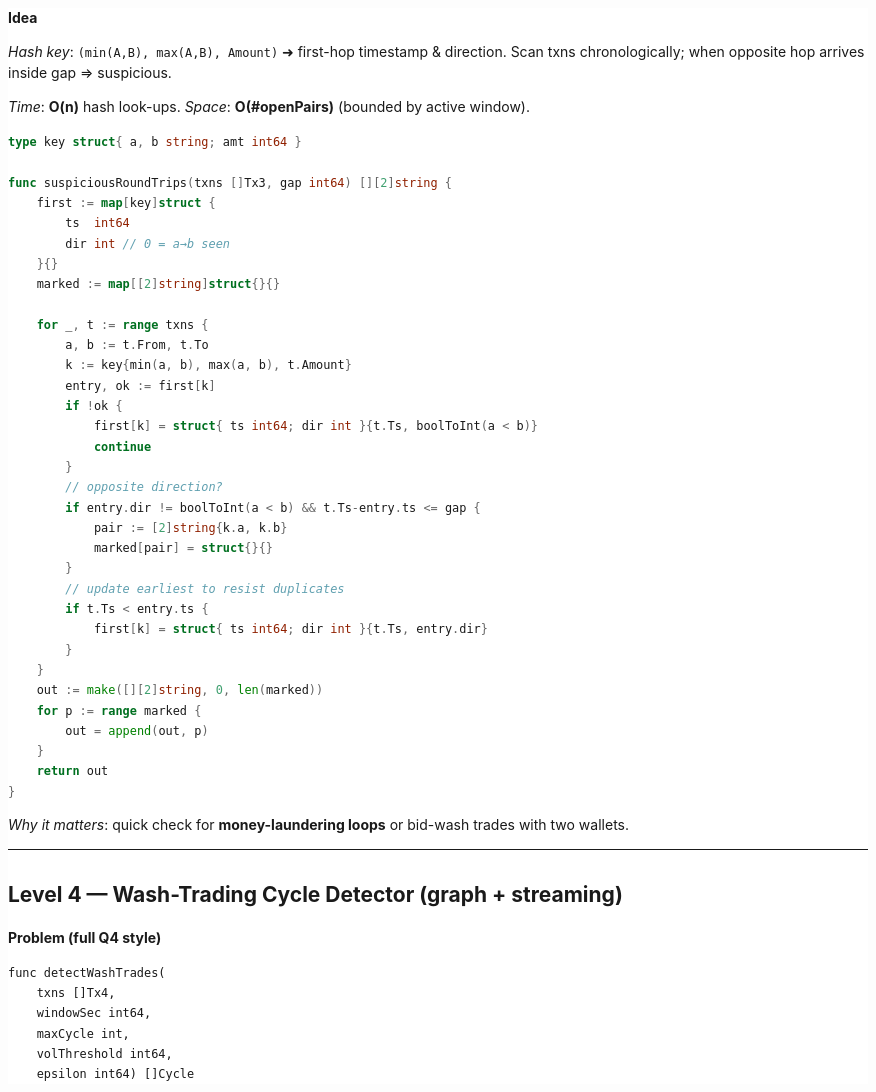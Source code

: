 **Idea**

*Hash key*: `(min(A,B), max(A,B), Amount)` ➜ first-hop timestamp & direction.
Scan txns chronologically; when opposite hop arrives inside gap ⇒ suspicious.

*Time*: **O(n)** hash look-ups.
*Space*: **O(#openPairs)** (bounded by active window).

```go
type key struct{ a, b string; amt int64 }

func suspiciousRoundTrips(txns []Tx3, gap int64) [][2]string {
    first := map[key]struct {
        ts  int64
        dir int // 0 = a→b seen
    }{}
    marked := map[[2]string]struct{}{}

    for _, t := range txns {
        a, b := t.From, t.To
        k := key{min(a, b), max(a, b), t.Amount}
        entry, ok := first[k]
        if !ok {
            first[k] = struct{ ts int64; dir int }{t.Ts, boolToInt(a < b)}
            continue
        }
        // opposite direction?
        if entry.dir != boolToInt(a < b) && t.Ts-entry.ts <= gap {
            pair := [2]string{k.a, k.b}
            marked[pair] = struct{}{}
        }
        // update earliest to resist duplicates
        if t.Ts < entry.ts {
            first[k] = struct{ ts int64; dir int }{t.Ts, entry.dir}
        }
    }
    out := make([][2]string, 0, len(marked))
    for p := range marked {
        out = append(out, p)
    }
    return out
}
```

*Why it matters*: quick check for **money-laundering loops** or bid-wash trades with two wallets.

---

## Level 4 — Wash-Trading Cycle Detector (graph + streaming)

**Problem (full Q4 style)**

```text
func detectWashTrades(
    txns []Tx4,
    windowSec int64,
    maxCycle int,
    volThreshold int64,
    epsilon int64) []Cycle
```


[1]: https://www.reddit.com/r/cscareerquestions/comments/xhw4ly/just_took_my_first_codesignal_assessment/ "Just took my first CodeSignal Assessment : r/cscareerquestions"
[2]: https://medium.com/%40varshareddyarrabelli2003/coinbase-interview-experience-backend-3a523d97e15f "Coinbase Interview Experience — Software Engineer Backend (G2501) | by Varsha Reddy | Medium"
[3]: https://arxiv.org/html/2403.10361v1 "Unveiling Wash Trading in Popular NFT Markets"